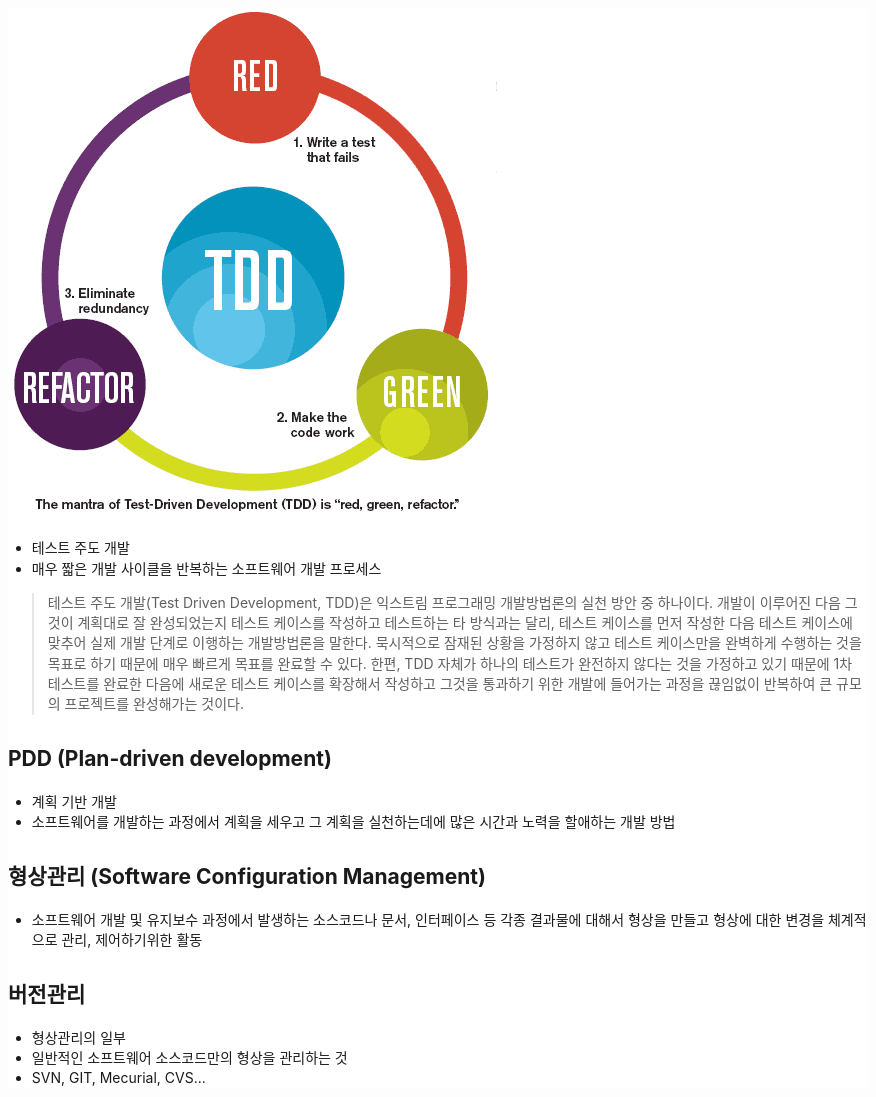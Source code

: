 ![TDD](https://github.com/yseok/day_study/blob/master/image/170113_image/TDD.gif?raw=true)

 - 테스트 주도 개발
 - 매우 짧은 개발 사이클을 반복하는 소프트웨어 개발 프로세스

 > 테스트 주도 개발(Test Driven Development, TDD)은 익스트림 프로그래밍 개발방법론의 실천 방안 중 하나이다. 개발이 이루어진 다음 그것이 계획대로 잘 완성되었는지 테스트 케이스를 작성하고 테스트하는 타 방식과는 달리, 테스트 케이스를 먼저 작성한 다음 테스트 케이스에 맞추어 실제 개발 단계로 이행하는 개발방법론을 말한다. 묵시적으로 잠재된 상황을 가정하지 않고 테스트 케이스만을 완벽하게 수행하는 것을 목표로 하기 때문에 매우 빠르게 목표를 완료할 수 있다. 한편, TDD 자체가 하나의 테스트가 완전하지 않다는 것을 가정하고 있기 때문에 1차 테스트를 완료한 다음에 새로운 테스트 케이스를 확장해서 작성하고 그것을 통과하기 위한 개발에 들어가는 과정을 끊임없이 반복하여 큰 규모의 프로젝트를 완성해가는 것이다.


## PDD (Plan-driven development)
 - 계획 기반 개발
 - 소프트웨어를 개발하는 과정에서 계획을 세우고 그 계획을 실천하는데에 많은 시간과 노력을 할애하는 개발 방법


## 형상관리 (Software Configuration Management)
 - 소프트웨어 개발 및 유지보수 과정에서 발생하는 소스코드나 문서, 인터페이스 등 각종 결과물에 대해서 형상을 만들고 형상에 대한 변경을 체계적으로 관리, 제어하기위한 활동


## 버전관리
 - 형상관리의 일부
 - 일반적인 소프트웨어 소스코드만의 형상을 관리하는 것
 - SVN, GIT, Mecurial, CVS...
